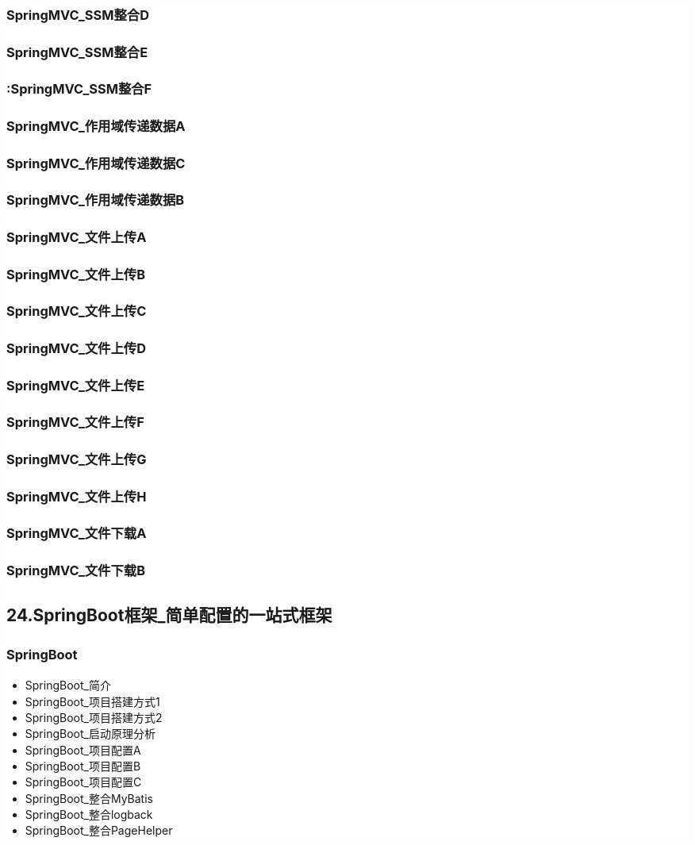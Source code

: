 ### SpringMVC_SSM整合D

### SpringMVC_SSM整合E

### :SpringMVC_SSM整合F

### SpringMVC_作用域传递数据A

### SpringMVC_作用域传递数据C

### SpringMVC_作用域传递数据B

### SpringMVC_文件上传A

### SpringMVC_文件上传B

### SpringMVC_文件上传C

### SpringMVC_文件上传D

### SpringMVC_文件上传E

### SpringMVC_文件上传F

### SpringMVC_文件上传G

### SpringMVC_文件上传H

### SpringMVC_文件下载A

### SpringMVC_文件下载B

## 24.SpringBoot框架_简单配置的一站式框架

### SpringBoot

- SpringBoot_简介
- SpringBoot_项目搭建方式1
- SpringBoot_项目搭建方式2
- SpringBoot_启动原理分析
- SpringBoot_项目配置A
- SpringBoot_项目配置B
- SpringBoot_项目配置C
- SpringBoot_整合MyBatis
- SpringBoot_整合logback
- SpringBoot_整合PageHelper
